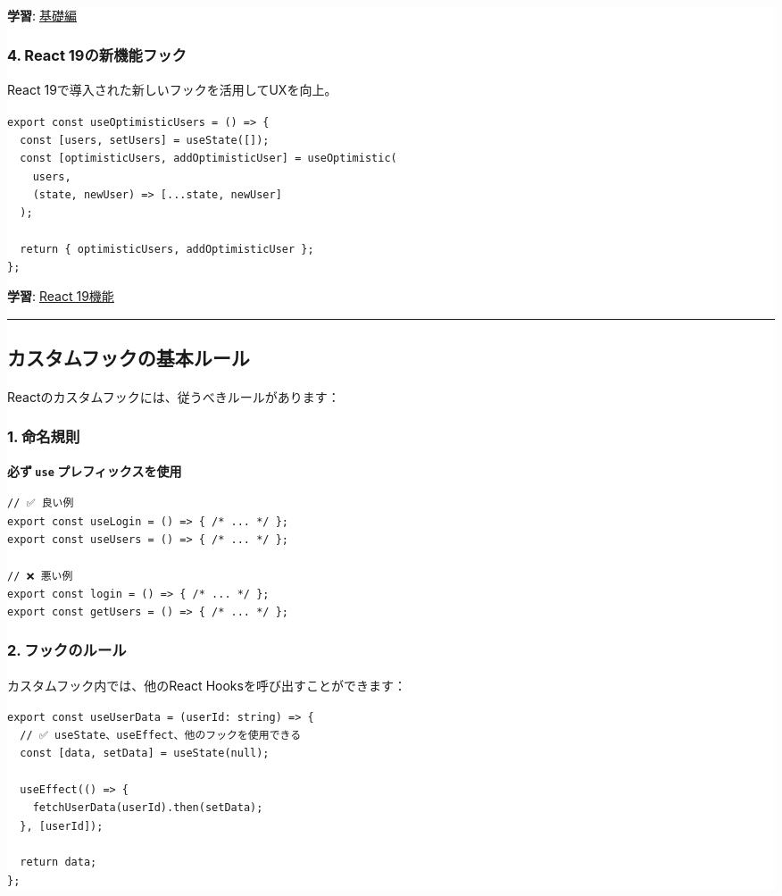 **学習**: [基礎編](./02-basics.md)

### 4. React 19の新機能フック

React 19で導入された新しいフックを活用してUXを向上。

```tsx
export const useOptimisticUsers = () => {
  const [users, setUsers] = useState([]);
  const [optimisticUsers, addOptimisticUser] = useOptimistic(
    users,
    (state, newUser) => [...state, newUser]
  );

  return { optimisticUsers, addOptimisticUser };
};
```

**学習**: [React 19機能](./06-react19.md)

---

## カスタムフックの基本ルール

Reactのカスタムフックには、従うべきルールがあります：

### 1. 命名規則

**必ず `use` プレフィックスを使用**

```tsx
// ✅ 良い例
export const useLogin = () => { /* ... */ };
export const useUsers = () => { /* ... */ };

// ❌ 悪い例
export const login = () => { /* ... */ };
export const getUsers = () => { /* ... */ };
```

### 2. フックのルール

カスタムフック内では、他のReact Hooksを呼び出すことができます：

```tsx
export const useUserData = (userId: string) => {
  // ✅ useState、useEffect、他のフックを使用できる
  const [data, setData] = useState(null);

  useEffect(() => {
    fetchUserData(userId).then(setData);
  }, [userId]);

  return data;
};
```
